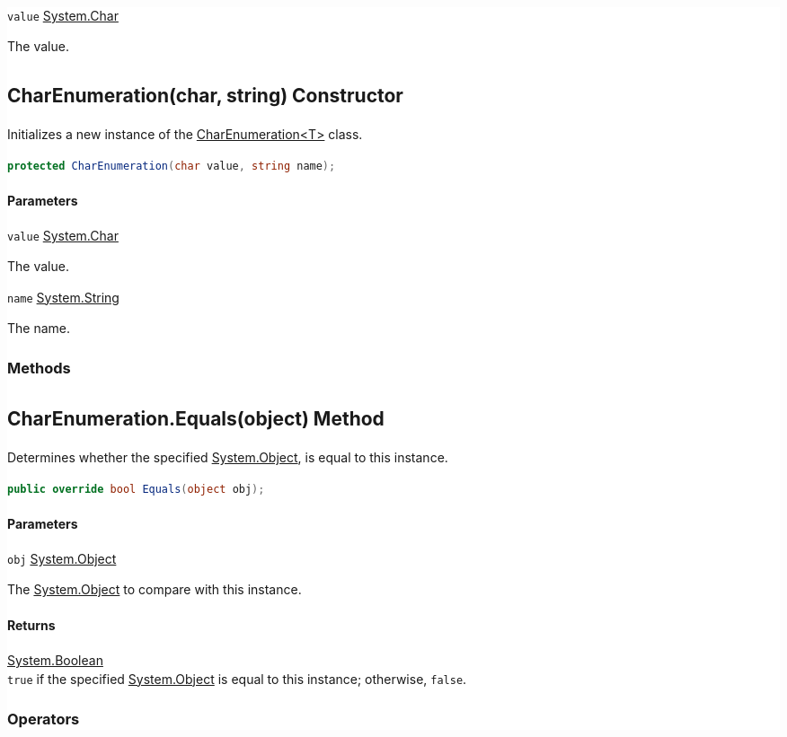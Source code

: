 <a name='CloudyWing.Enumeration.Abstractions.CharEnumeration_T_.CharEnumeration(char).value'></a>

`value` [System.Char](https://docs.microsoft.com/en-us/dotnet/api/System.Char 'System.Char')

The value.

<a name='CloudyWing.Enumeration.Abstractions.CharEnumeration_T_.CharEnumeration(char,string)'></a>

## CharEnumeration(char, string) Constructor

Initializes a new instance of the [CharEnumeration&lt;T&gt;](CloudyWing.Enumeration.Abstractions.CharEnumeration_T_.md 'CloudyWing.Enumeration.Abstractions.CharEnumeration<T>') class.

```csharp
protected CharEnumeration(char value, string name);
```
#### Parameters

<a name='CloudyWing.Enumeration.Abstractions.CharEnumeration_T_.CharEnumeration(char,string).value'></a>

`value` [System.Char](https://docs.microsoft.com/en-us/dotnet/api/System.Char 'System.Char')

The value.

<a name='CloudyWing.Enumeration.Abstractions.CharEnumeration_T_.CharEnumeration(char,string).name'></a>

`name` [System.String](https://docs.microsoft.com/en-us/dotnet/api/System.String 'System.String')

The name.
### Methods

<a name='CloudyWing.Enumeration.Abstractions.CharEnumeration_T_.Equals(object)'></a>

## CharEnumeration<T>.Equals(object) Method

Determines whether the specified [System.Object](https://docs.microsoft.com/en-us/dotnet/api/System.Object 'System.Object'), is equal to this instance.

```csharp
public override bool Equals(object obj);
```
#### Parameters

<a name='CloudyWing.Enumeration.Abstractions.CharEnumeration_T_.Equals(object).obj'></a>

`obj` [System.Object](https://docs.microsoft.com/en-us/dotnet/api/System.Object 'System.Object')

The [System.Object](https://docs.microsoft.com/en-us/dotnet/api/System.Object 'System.Object') to compare with this instance.

#### Returns
[System.Boolean](https://docs.microsoft.com/en-us/dotnet/api/System.Boolean 'System.Boolean')  
`true` if the specified [System.Object](https://docs.microsoft.com/en-us/dotnet/api/System.Object 'System.Object') is equal to this instance; otherwise, `false`.
### Operators
